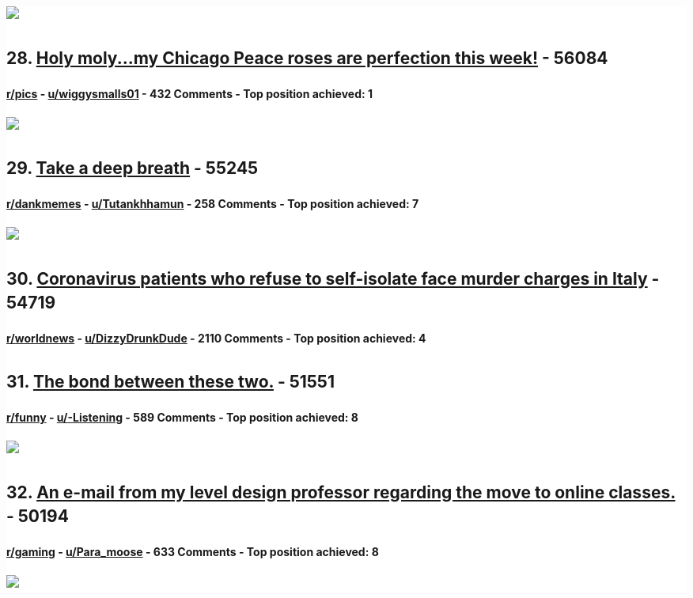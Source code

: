 <a href="https://i.redd.it/plzdg646l7m41.png"><img src="https://b.thumbs.redditmedia.com/Gb-xLYkwrZFg1uwJBlneoXIrSrh-419gk-mIvzvwqjs.jpg"></img></a>

## 28. [Holy moly...my Chicago Peace roses are perfection this week!](http://reddit.com/r/pics/comments/fh9zpe/holy_molymy_chicago_peace_roses_are_perfection/) - 56084
#### [r/pics](http://reddit.com/r/pics) - [u/wiggysmalls01](http://reddit.com/u/wiggysmalls01) - 432 Comments - Top position achieved: 1

<a href="https://i.redd.it/o1x7f3ppu5m41.jpg"><img src="https://b.thumbs.redditmedia.com/Q_6dhrCtaF6vbOM7612uvFCNmccPlbwe_EjDvNRrE0A.jpg"></img></a>

## 29. [Take a deep breath](http://reddit.com/r/dankmemes/comments/fhawzi/take_a_deep_breath/) - 55245
#### [r/dankmemes](http://reddit.com/r/dankmemes) - [u/Tutankhhamun](http://reddit.com/u/Tutankhhamun) - 258 Comments - Top position achieved: 7

<a href="https://i.redd.it/88b4rmx986m41.gif"><img src="https://b.thumbs.redditmedia.com/r4Xf4IJfULz3TjAaelA69PQU6xeVU_oLQCD7YGcNVJQ.jpg"></img></a>

## 30. [Coronavirus patients who refuse to self-isolate face murder charges in Italy](http://reddit.com/r/worldnews/comments/fhf9sy/coronavirus_patients_who_refuse_to_selfisolate/) - 54719
#### [r/worldnews](http://reddit.com/r/worldnews) - [u/DizzyDrunkDude](http://reddit.com/u/DizzyDrunkDude) - 2110 Comments - Top position achieved: 4

## 31. [The bond between these two.](http://reddit.com/r/funny/comments/fhg8hd/the_bond_between_these_two/) - 51551
#### [r/funny](http://reddit.com/r/funny) - [u/-Listening](http://reddit.com/u/-Listening) - 589 Comments - Top position achieved: 8

<a href="https://i.redd.it/kdup0u7r3sl21.jpg"><img src="https://a.thumbs.redditmedia.com/eCKKCnwe3c4BQ-2UaE982e6diWmPFemvzgCuEPWVN78.jpg"></img></a>

## 32. [An e-mail from my level design professor regarding the move to online classes.](http://reddit.com/r/gaming/comments/fhj55u/an_email_from_my_level_design_professor_regarding/) - 50194
#### [r/gaming](http://reddit.com/r/gaming) - [u/Para_moose](http://reddit.com/u/Para_moose) - 633 Comments - Top position achieved: 8

<a href="https://i.redd.it/4t7qmx3er9m41.png"><img src="https://b.thumbs.redditmedia.com/FzHJtsIK6g-6qXQpTmqTFCcOeNTX3rAxds7XF-PDhPk.jpg"></img></a>
